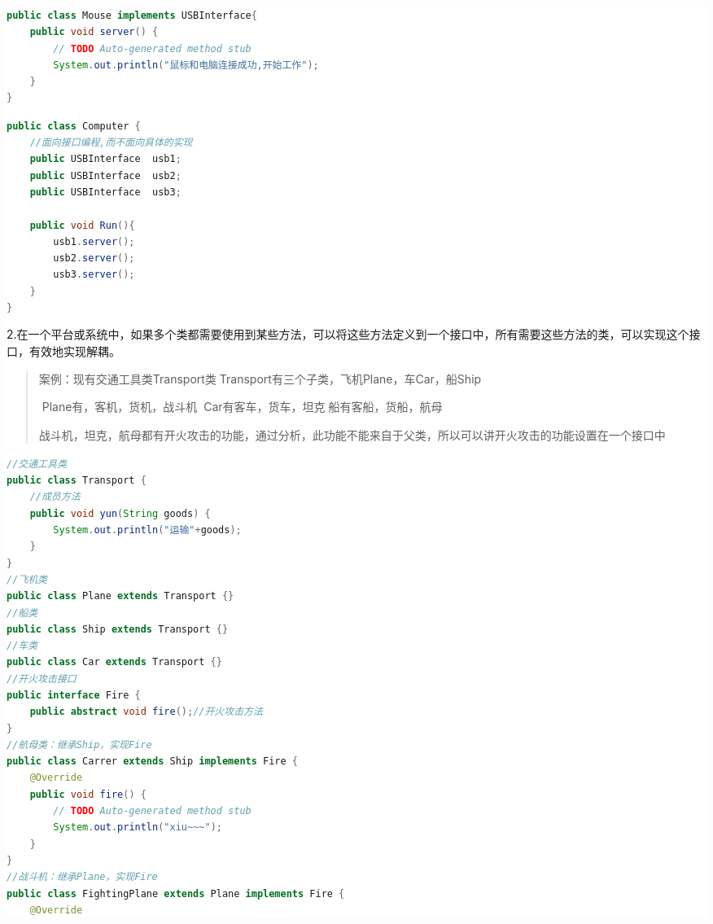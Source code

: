 ```java
public class Mouse implements USBInterface{
	public void server() {
		// TODO Auto-generated method stub
		System.out.println("鼠标和电脑连接成功,开始工作");
	}
}

```

```java
public class Computer {
	//面向接口编程,而不面向具体的实现
	public USBInterface  usb1;
	public USBInterface  usb2;
	public USBInterface  usb3;
	
	public void Run(){
		usb1.server();
		usb2.server();
		usb3.server();
	}
}
```



2.在一个平台或系统中，如果多个类都需要使用到某些方法，可以将这些方法定义到一个接口中，所有需要这些方法的类，可以实现这个接口，有效地实现解耦。

> 案例：现有交通工具类Transport类
> ​	Transport有三个子类，飞机Plane，车Car，船Ship
>
> ​	Plane有，客机，货机，战斗机
> ​	Car有客车，货车，坦克
> ​	船有客船，货船，航母
>
> 战斗机，坦克，航母都有开火攻击的功能，通过分析，此功能不能来自于父类，所以可以讲开火攻击的功能设置在一个接口中

```java
//交通工具类
public class Transport {
	//成员方法
	public void yun(String goods) {
		System.out.println("运输"+goods);
	}
}
//飞机类
public class Plane extends Transport {}
//船类
public class Ship extends Transport {}
//车类
public class Car extends Transport {}
//开火攻击接口
public interface Fire {
	public abstract void fire();//开火攻击方法
}
//航母类：继承Ship，实现Fire
public class Carrer extends Ship implements Fire {
	@Override
	public void fire() {
		// TODO Auto-generated method stub
		System.out.println("xiu~~~");
	}
}
//战斗机：继承Plane，实现Fire
public class FightingPlane extends Plane implements Fire {
	@Override
```